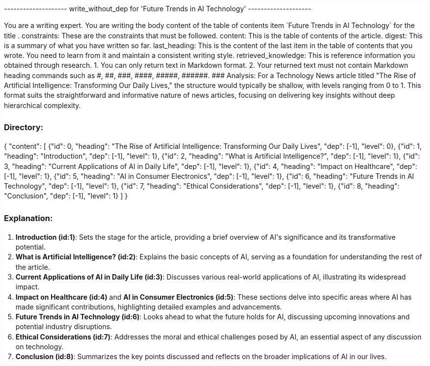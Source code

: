 -------------------- write_without_dep for 'Future Trends in AI Technology' --------------------

<role>
You are a writing expert.
</role>
<rule>
You are writing the body content of the table of contents item `Future Trends in AI Technology` for the title <The Rise of Artificial Intelligence: Transforming Our Daily Lives>.
constraints: These are the constraints that must be followed.
content: This is the table of contents of the article.
digest: This is a summary of what you have written so far.
last_heading: This is the content of the last item in the table of contents that you wrote. You need to learn from it and maintain a consistent writing style.
retrieved_knowledge: This is reference information you obtained through research.
</rule>
<constraints>
1. You can only return text in Markdown format.
2. Your returned text must not contain Markdown heading commands such as #, ##, ###, ####, #####, ######.
</constraints>
<content>
### Analysis:
For a Technology News article titled "The Rise of Artificial Intelligence: Transforming Our Daily Lives," the structure would typically be shallow, with levels ranging from 0 to 1. This format suits the straightforward and informative nature of news articles, focusing on delivering key insights without deep hierarchical complexity.

### Directory:
<JSON>
{
    "content": [
        {"id": 0, "heading": "The Rise of Artificial Intelligence: Transforming Our Daily Lives", "dep": [-1], "level": 0},
        {"id": 1, "heading": "Introduction", "dep": [-1], "level": 1},
        {"id": 2, "heading": "What is Artificial Intelligence?", "dep": [-1], "level": 1},
        {"id": 3, "heading": "Current Applications of AI in Daily Life", "dep": [-1], "level": 1},
        {"id": 4, "heading": "Impact on Healthcare", "dep": [-1], "level": 1},
        {"id": 5, "heading": "AI in Consumer Electronics", "dep": [-1], "level": 1},
        {"id": 6, "heading": "Future Trends in AI Technology", "dep": [-1], "level": 1},
        {"id": 7, "heading": "Ethical Considerations", "dep": [-1], "level": 1},
        {"id": 8, "heading": "Conclusion", "dep": [-1], "level": 1}
    ]
}
</JSON>

### Explanation:
1. **Introduction (id:1)**: Sets the stage for the article, providing a brief overview of AI's significance and its transformative potential.
2. **What is Artificial Intelligence? (id:2)**: Explains the basic concepts of AI, serving as a foundation for understanding the rest of the article.
3. **Current Applications of AI in Daily Life (id:3)**: Discusses various real-world applications of AI, illustrating its widespread impact.
4. **Impact on Healthcare (id:4)** and **AI in Consumer Electronics (id:5)**: These sections delve into specific areas where AI has made significant contributions, highlighting detailed examples and advancements.
5. **Future Trends in AI Technology (id:6)**: Looks ahead to what the future holds for AI, discussing upcoming innovations and potential industry disruptions.
6. **Ethical Considerations (id:7)**: Addresses the moral and ethical challenges posed by AI, an essential aspect of any discussion on technology.
7. **Conclusion (id:8)**: Summarizes the key points discussed and reflects on the broader implications of AI in our lives.

